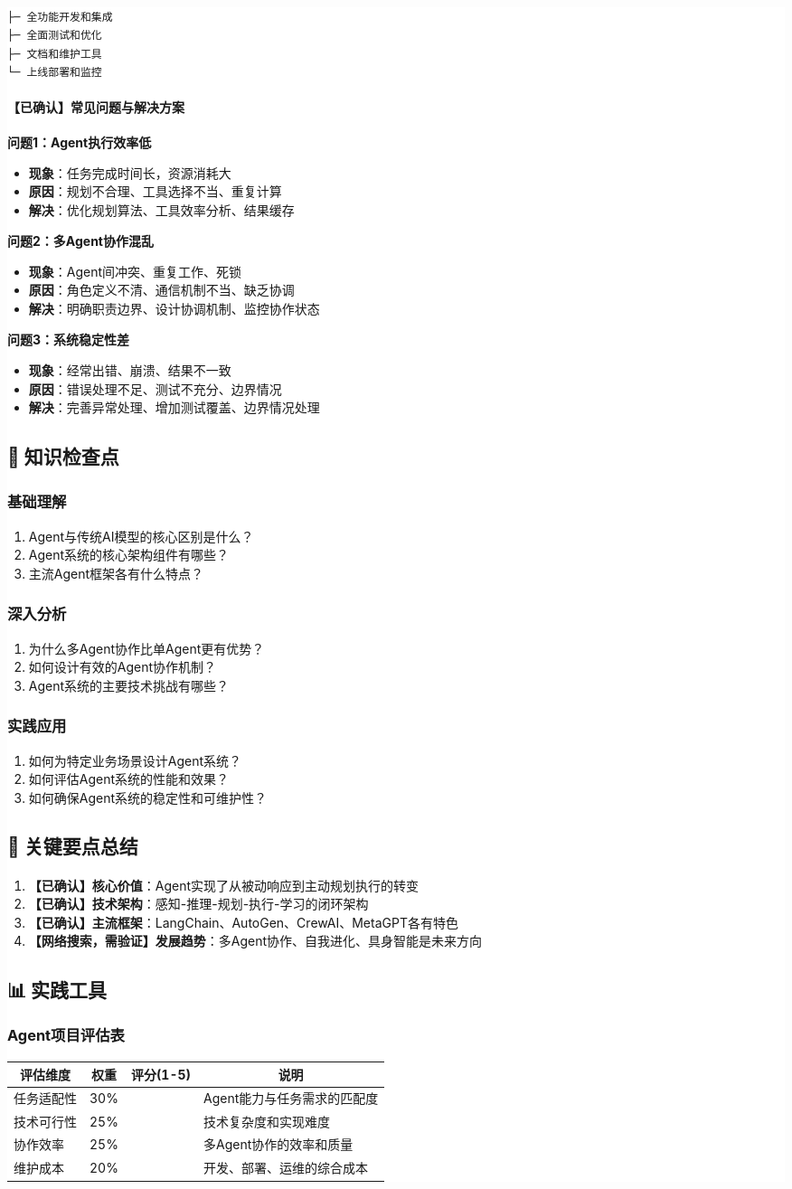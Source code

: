 ```
├─ 全功能开发和集成
├─ 全面测试和优化
├─ 文档和维护工具
└─ 上线部署和监控
```

#### **【已确认】常见问题与解决方案**

**问题1：Agent执行效率低**
- **现象**：任务完成时间长，资源消耗大
- **原因**：规划不合理、工具选择不当、重复计算
- **解决**：优化规划算法、工具效率分析、结果缓存

**问题2：多Agent协作混乱**
- **现象**：Agent间冲突、重复工作、死锁
- **原因**：角色定义不清、通信机制不当、缺乏协调
- **解决**：明确职责边界、设计协调机制、监控协作状态

**问题3：系统稳定性差**
- **现象**：经常出错、崩溃、结果不一致
- **原因**：错误处理不足、测试不充分、边界情况
- **解决**：完善异常处理、增加测试覆盖、边界情况处理

## 🎯 知识检查点

### 基础理解
1. Agent与传统AI模型的核心区别是什么？
2. Agent系统的核心架构组件有哪些？
3. 主流Agent框架各有什么特点？

### 深入分析
1. 为什么多Agent协作比单Agent更有优势？
2. 如何设计有效的Agent协作机制？
3. Agent系统的主要技术挑战有哪些？

### 实践应用
1. 如何为特定业务场景设计Agent系统？
2. 如何评估Agent系统的性能和效果？
3. 如何确保Agent系统的稳定性和可维护性？

## 📝 关键要点总结

1. **【已确认】核心价值**：Agent实现了从被动响应到主动规划执行的转变
2. **【已确认】技术架构**：感知-推理-规划-执行-学习的闭环架构
3. **【已确认】主流框架**：LangChain、AutoGen、CrewAI、MetaGPT各有特色
4. **【网络搜索，需验证】发展趋势**：多Agent协作、自我进化、具身智能是未来方向

## 📊 实践工具

### Agent项目评估表
| 评估维度 | 权重 | 评分(1-5) | 说明 |
|---------|------|-----------|------|
| 任务适配性 | 30% | | Agent能力与任务需求的匹配度 |
| 技术可行性 | 25% | | 技术复杂度和实现难度 |
| 协作效率 | 25% | | 多Agent协作的效率和质量 |
| 维护成本 | 20% | | 开发、部署、运维的综合成本 |

